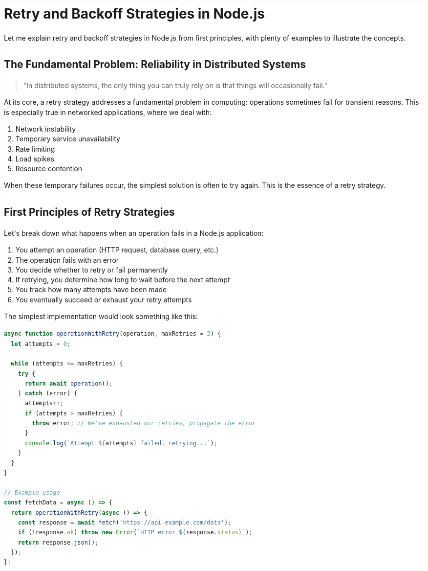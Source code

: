 # Retry and Backoff Strategies in Node.js

Let me explain retry and backoff strategies in Node.js from first principles, with plenty of examples to illustrate the concepts.

## The Fundamental Problem: Reliability in Distributed Systems

> "In distributed systems, the only thing you can truly rely on is that things will occasionally fail."

At its core, a retry strategy addresses a fundamental problem in computing: operations sometimes fail for transient reasons. This is especially true in networked applications, where we deal with:

1. Network instability
2. Temporary service unavailability
3. Rate limiting
4. Load spikes
5. Resource contention

When these temporary failures occur, the simplest solution is often to try again. This is the essence of a retry strategy.

## First Principles of Retry Strategies

Let's break down what happens when an operation fails in a Node.js application:

1. You attempt an operation (HTTP request, database query, etc.)
2. The operation fails with an error
3. You decide whether to retry or fail permanently
4. If retrying, you determine how long to wait before the next attempt
5. You track how many attempts have been made
6. You eventually succeed or exhaust your retry attempts

The simplest implementation would look something like this:

```javascript
async function operationWithRetry(operation, maxRetries = 3) {
  let attempts = 0;
  
  while (attempts <= maxRetries) {
    try {
      return await operation();
    } catch (error) {
      attempts++;
      if (attempts > maxRetries) {
        throw error; // We've exhausted our retries, propagate the error
      }
      console.log(`Attempt ${attempts} failed, retrying...`);
    }
  }
}

// Example usage
const fetchData = async () => {
  return operationWithRetry(async () => {
    const response = await fetch('https://api.example.com/data');
    if (!response.ok) throw new Error(`HTTP error ${response.status}`);
    return response.json();
  });
};
```
